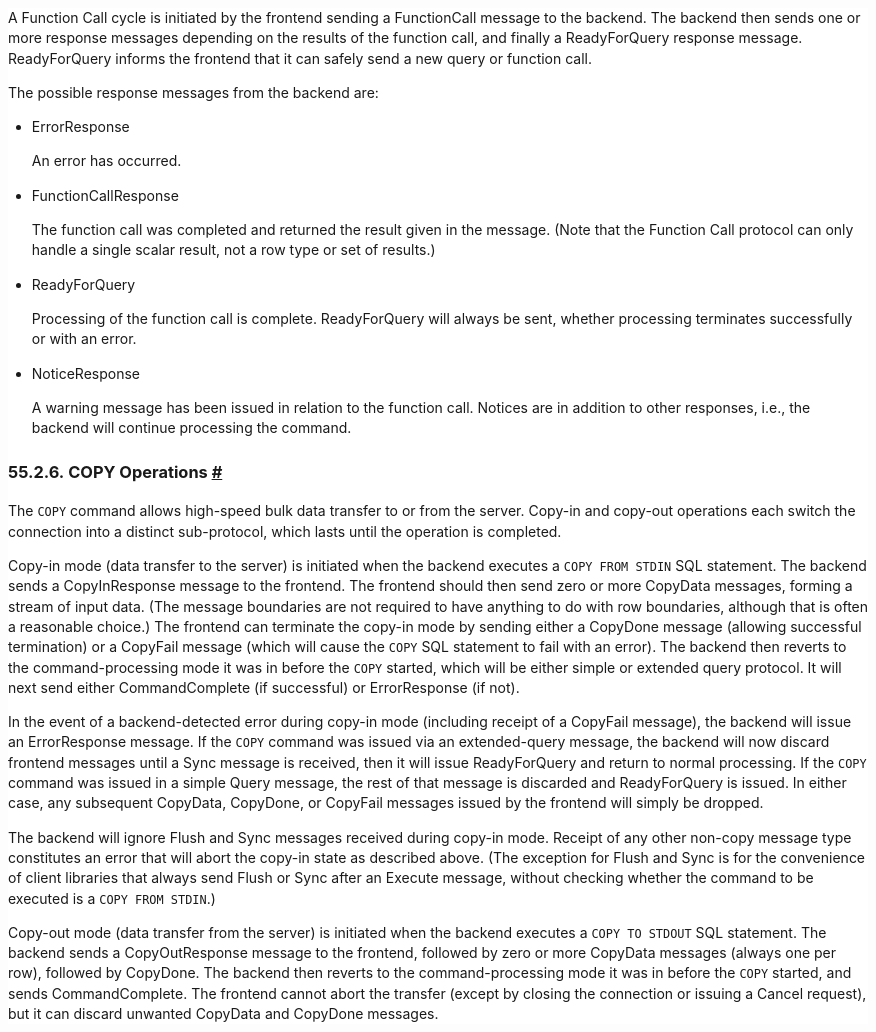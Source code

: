 A Function Call cycle is initiated by the frontend sending a FunctionCall message to the backend. The backend then sends one or more response messages depending on the results of the function call, and finally a ReadyForQuery response message. ReadyForQuery informs the frontend that it can safely send a new query or function call.

The possible response messages from the backend are:

* ErrorResponse

    An error has occurred.

* FunctionCallResponse

    The function call was completed and returned the result given in the message. (Note that the Function Call protocol can only handle a single scalar result, not a row type or set of results.)

* ReadyForQuery

    Processing of the function call is complete. ReadyForQuery will always be sent, whether processing terminates successfully or with an error.

* NoticeResponse

    A warning message has been issued in relation to the function call. Notices are in addition to other responses, i.e., the backend will continue processing the command.

### 55.2.6. COPY Operations [#](#PROTOCOL-COPY)

The `COPY` command allows high-speed bulk data transfer to or from the server. Copy-in and copy-out operations each switch the connection into a distinct sub-protocol, which lasts until the operation is completed.

Copy-in mode (data transfer to the server) is initiated when the backend executes a `COPY FROM STDIN` SQL statement. The backend sends a CopyInResponse message to the frontend. The frontend should then send zero or more CopyData messages, forming a stream of input data. (The message boundaries are not required to have anything to do with row boundaries, although that is often a reasonable choice.) The frontend can terminate the copy-in mode by sending either a CopyDone message (allowing successful termination) or a CopyFail message (which will cause the `COPY` SQL statement to fail with an error). The backend then reverts to the command-processing mode it was in before the `COPY` started, which will be either simple or extended query protocol. It will next send either CommandComplete (if successful) or ErrorResponse (if not).

In the event of a backend-detected error during copy-in mode (including receipt of a CopyFail message), the backend will issue an ErrorResponse message. If the `COPY` command was issued via an extended-query message, the backend will now discard frontend messages until a Sync message is received, then it will issue ReadyForQuery and return to normal processing. If the `COPY` command was issued in a simple Query message, the rest of that message is discarded and ReadyForQuery is issued. In either case, any subsequent CopyData, CopyDone, or CopyFail messages issued by the frontend will simply be dropped.

The backend will ignore Flush and Sync messages received during copy-in mode. Receipt of any other non-copy message type constitutes an error that will abort the copy-in state as described above. (The exception for Flush and Sync is for the convenience of client libraries that always send Flush or Sync after an Execute message, without checking whether the command to be executed is a `COPY FROM STDIN`.)

Copy-out mode (data transfer from the server) is initiated when the backend executes a `COPY TO STDOUT` SQL statement. The backend sends a CopyOutResponse message to the frontend, followed by zero or more CopyData messages (always one per row), followed by CopyDone. The backend then reverts to the command-processing mode it was in before the `COPY` started, and sends CommandComplete. The frontend cannot abort the transfer (except by closing the connection or issuing a Cancel request), but it can discard unwanted CopyData and CopyDone messages.

